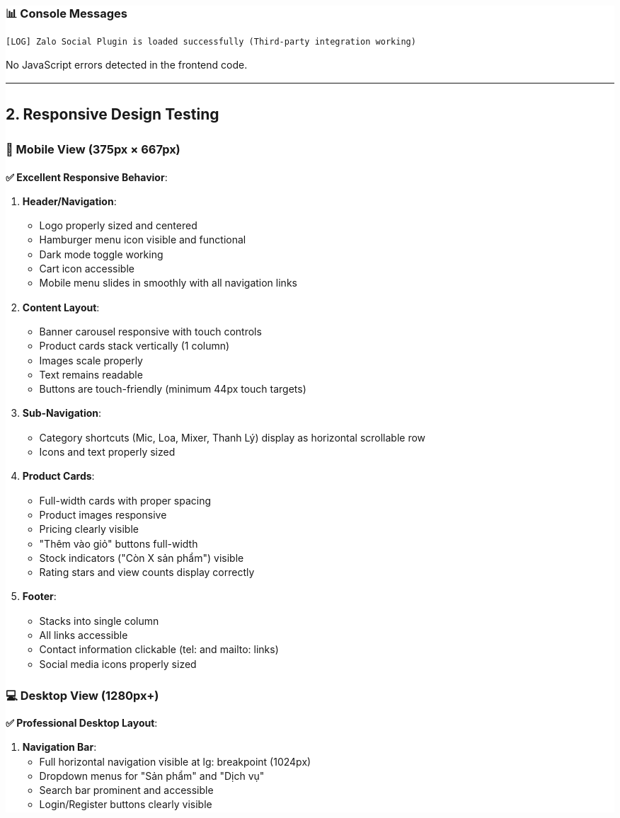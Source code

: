 ### 📊 Console Messages

```
[LOG] Zalo Social Plugin is loaded successfully (Third-party integration working)
```

No JavaScript errors detected in the frontend code.

---

## 2. Responsive Design Testing

### 📱 Mobile View (375px × 667px)

**✅ Excellent Responsive Behavior**:

1. **Header/Navigation**:
   - Logo properly sized and centered
   - Hamburger menu icon visible and functional
   - Dark mode toggle working
   - Cart icon accessible
   - Mobile menu slides in smoothly with all navigation links

2. **Content Layout**:
   - Banner carousel responsive with touch controls
   - Product cards stack vertically (1 column)
   - Images scale properly
   - Text remains readable
   - Buttons are touch-friendly (minimum 44px touch targets)

3. **Sub-Navigation**:
   - Category shortcuts (Mic, Loa, Mixer, Thanh Lý) display as horizontal scrollable row
   - Icons and text properly sized

4. **Product Cards**:
   - Full-width cards with proper spacing
   - Product images responsive
   - Pricing clearly visible
   - "Thêm vào giỏ" buttons full-width
   - Stock indicators ("Còn X sản phẩm") visible
   - Rating stars and view counts display correctly

5. **Footer**:
   - Stacks into single column
   - All links accessible
   - Contact information clickable (tel: and mailto: links)
   - Social media icons properly sized

### 💻 Desktop View (1280px+)

**✅ Professional Desktop Layout**:

1. **Navigation Bar**:
   - Full horizontal navigation visible at lg: breakpoint (1024px)
   - Dropdown menus for "Sản phẩm" and "Dịch vụ"
   - Search bar prominent and accessible
   - Login/Register buttons clearly visible
